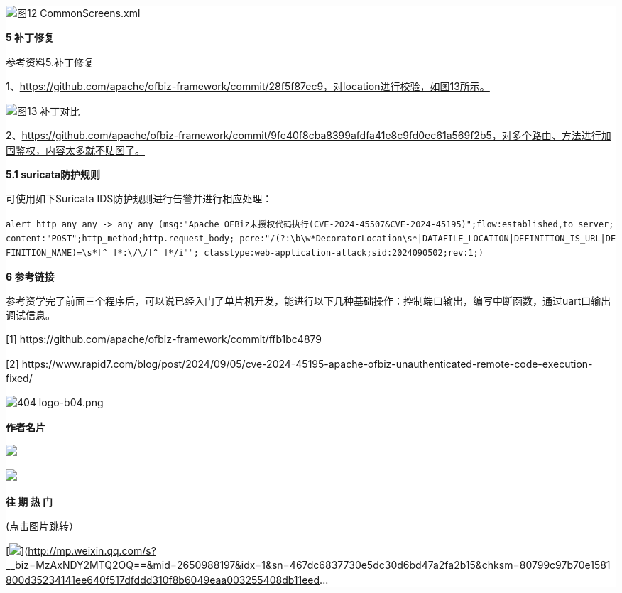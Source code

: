 ![](https://mmbiz.qpic.cn/sz_mmbiz_png/3k9IT3oQhT2sqVroHTKKD6wYxDgBIPMltNWLtJQtC92VDY0Y84jukDP6WAuiaq9wfgMW2p6RhI29nF1iaibwDhuiaA/640?wx_fmt=png&from=appmsg)图12 CommonScreens.xml

**5 补丁修复**

参考资料5.补丁修复

1、https://github.com/apache/ofbiz-framework/commit/28f5f87ec9，对location进行校验，如图13所示。

![](https://mmbiz.qpic.cn/sz_mmbiz_png/3k9IT3oQhT2sqVroHTKKD6wYxDgBIPMls17h3AKQe6Et0p2CGibzmOIpic4m2KAlNjqfXTgibPc365A3KxZcBU45g/640?wx_fmt=png&from=appmsg)图13 补丁对比

2、https://github.com/apache/ofbiz-framework/commit/9fe40f8cba8399afdfa41e8c9fd0ec61a569f2b5，对多个路由、方法进行加固鉴权，内容太多就不贴图了。

**5.1 suricata防护规则**

可使用如下Suricata IDS防护规则进行告警并进行相应处理：

`alert http any any -> any any (msg:"Apache OFBiz未授权代码执行(CVE-2024-45507&CVE-2024-45195)";flow:established,to_server; content:"POST";http_method;http.request_body; pcre:"/(?:\b\w*DecoratorLocation\s*|DATAFILE_LOCATION|DEFINITION_IS_URL|DEFINITION_NAME)=\s*[^ ]*:\/\/[^ ]*/i""; classtype:web-application-attack;sid:2024090502;rev:1;)`

**6 参考链接**

参考资学完了前面三个程序后，可以说已经入门了单片机开发，能进行以下几种基础操作：控制端口输出，编写中断函数，通过uart口输出调试信息。

[1] https://github.com/apache/ofbiz-framework/commit/ffb1bc4879

[2] https://www.rapid7.com/blog/post/2024/09/05/cve-2024-45195-apache-ofbiz-unauthenticated-remote-code-execution-fixed/

![](https://mmbiz.qpic.cn/mmbiz_png/3k9IT3oQhT0mSRTxbY7fsoLUFViaxk1nhQByibgTdbwbMqNibWMKbHKrjwUUY8GNZlAoUlcic5ibVhyCebVwoNialnow/640?wx_fmt=png&wxfrom=5&wx_lazy=1&wx_co=1 "404 logo-b04.png")

**作者名片**

![](https://mmbiz.qpic.cn/sz_mmbiz_jpg/3k9IT3oQhT0EJSbibGUh8VN6G4K6Peok7lDa0wDaBABAljmdwl0iaticu0Fd9WY2w2qmcIjpZBMEibcibZTzV00XaTQ/640?wx_fmt=jpeg)

![](https://mmbiz.qpic.cn/mmbiz_gif/3k9IT3oQhT0Z79Hq9GCticVica4ufkjk5xiarRicG97E3oEcibNSrgdGSsdicWibkc8ycazhQiaA81j3o0cvzR5x4kRIcQ/640?wx_fmt=gif&wxfrom=5&wx_lazy=1)

**往 期 热 门**

(点击图片跳转）

[![](https://mmbiz.qpic.cn/sz_mmbiz_png/3k9IT3oQhT065fC1wanlWMcrJfxYMke717xtDlaHbuYNr6OgUbHpGxMlU4qI1ZqKVvOuDlwnQX8XghPWE8Fq0A/640?wx_fmt=png&from=appmsg)](http://mp.weixin.qq.com/s?__biz=MzAxNDY2MTQ2OQ==&mid=2650988197&idx=1&sn=467dc6837730e5dc30d6bd47a2fa2b15&chksm=80799c97b70e1581800d35234141ee640f517dfddd310f8b6049eaa003255408db11eed...